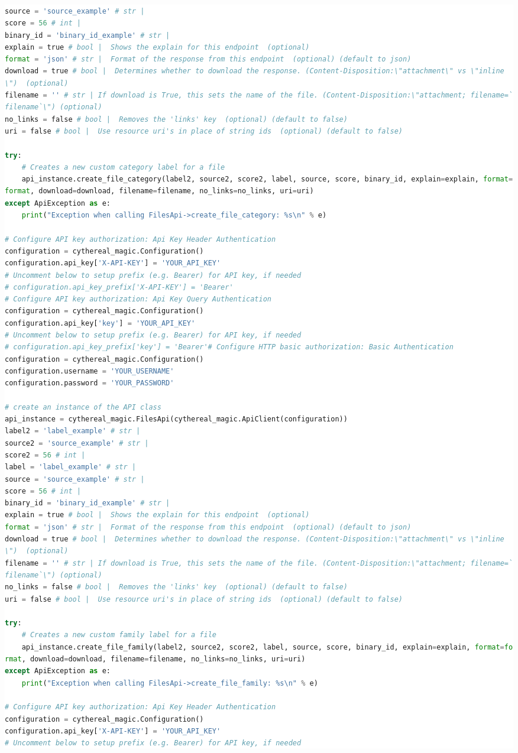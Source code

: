 ```python
source = 'source_example' # str | 
score = 56 # int | 
binary_id = 'binary_id_example' # str | 
explain = true # bool |  Shows the explain for this endpoint  (optional)
format = 'json' # str |  Format of the response from this endpoint  (optional) (default to json)
download = true # bool |  Determines whether to download the response. (Content-Disposition:\"attachment\" vs \"inline\")  (optional)
filename = '' # str | If download is True, this sets the name of the file. (Content-Disposition:\"attachment; filename=`filename`\") (optional)
no_links = false # bool |  Removes the 'links' key  (optional) (default to false)
uri = false # bool |  Use resource uri's in place of string ids  (optional) (default to false)

try:
    # Creates a new custom category label for a file
    api_instance.create_file_category(label2, source2, score2, label, source, score, binary_id, explain=explain, format=format, download=download, filename=filename, no_links=no_links, uri=uri)
except ApiException as e:
    print("Exception when calling FilesApi->create_file_category: %s\n" % e)

# Configure API key authorization: Api Key Header Authentication
configuration = cythereal_magic.Configuration()
configuration.api_key['X-API-KEY'] = 'YOUR_API_KEY'
# Uncomment below to setup prefix (e.g. Bearer) for API key, if needed
# configuration.api_key_prefix['X-API-KEY'] = 'Bearer'
# Configure API key authorization: Api Key Query Authentication
configuration = cythereal_magic.Configuration()
configuration.api_key['key'] = 'YOUR_API_KEY'
# Uncomment below to setup prefix (e.g. Bearer) for API key, if needed
# configuration.api_key_prefix['key'] = 'Bearer'# Configure HTTP basic authorization: Basic Authentication
configuration = cythereal_magic.Configuration()
configuration.username = 'YOUR_USERNAME'
configuration.password = 'YOUR_PASSWORD'

# create an instance of the API class
api_instance = cythereal_magic.FilesApi(cythereal_magic.ApiClient(configuration))
label2 = 'label_example' # str | 
source2 = 'source_example' # str | 
score2 = 56 # int | 
label = 'label_example' # str | 
source = 'source_example' # str | 
score = 56 # int | 
binary_id = 'binary_id_example' # str | 
explain = true # bool |  Shows the explain for this endpoint  (optional)
format = 'json' # str |  Format of the response from this endpoint  (optional) (default to json)
download = true # bool |  Determines whether to download the response. (Content-Disposition:\"attachment\" vs \"inline\")  (optional)
filename = '' # str | If download is True, this sets the name of the file. (Content-Disposition:\"attachment; filename=`filename`\") (optional)
no_links = false # bool |  Removes the 'links' key  (optional) (default to false)
uri = false # bool |  Use resource uri's in place of string ids  (optional) (default to false)

try:
    # Creates a new custom family label for a file
    api_instance.create_file_family(label2, source2, score2, label, source, score, binary_id, explain=explain, format=format, download=download, filename=filename, no_links=no_links, uri=uri)
except ApiException as e:
    print("Exception when calling FilesApi->create_file_family: %s\n" % e)

# Configure API key authorization: Api Key Header Authentication
configuration = cythereal_magic.Configuration()
configuration.api_key['X-API-KEY'] = 'YOUR_API_KEY'
# Uncomment below to setup prefix (e.g. Bearer) for API key, if needed
```